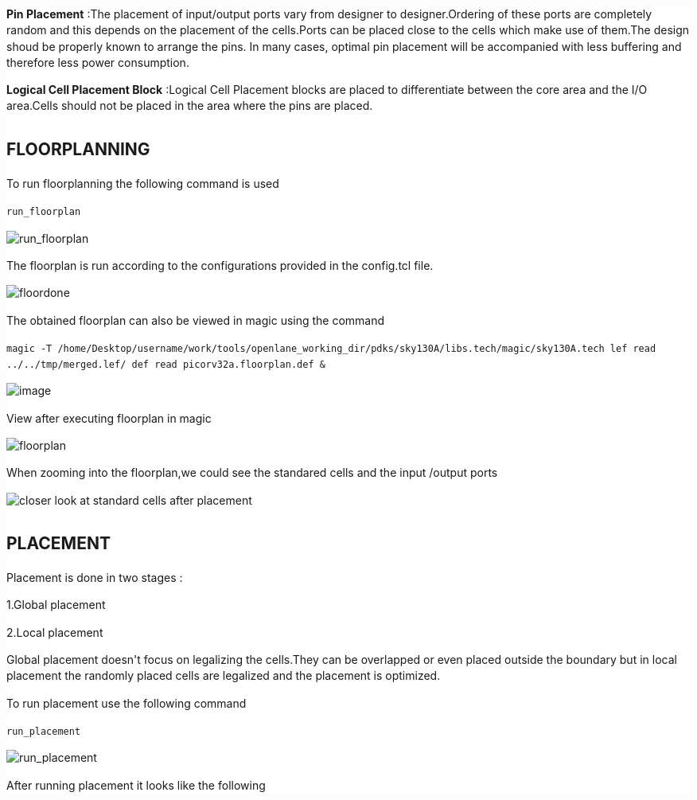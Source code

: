 **Pin Placement** :The placement of input/output ports vary from designer to designer.Ordering of these ports are completely random and this depends on the placement of the cells.Ports can be placed close to the cells which make use of them.The design shoud be properly known to arrange the pins. In many cases, optimal pin placement will be accompanied with less buffering and therefore less power consumption.

**Logical Cell Placement Block** :Logical Cell Placement blocks are placed to differentiate between the core area and the I/O area.Cells should not be placed in the area where the pins are placed.

## FLOORPLANNING 

To run floorplanning the following command is used

    run_floorplan
  
  ![run_floorplan](https://user-images.githubusercontent.com/86793947/124254811-136cf200-db47-11eb-9412-22501833abe9.PNG)
 
 The floorplan is run according to the configurations provided in the config.tcl file.
   
   ![floordone](https://user-images.githubusercontent.com/86793947/124255099-6a72c700-db47-11eb-9b6f-fd42dfbfc4ac.PNG)

The obtained floorplan can also be viewed in magic using the command
    
    magic -T /home/Desktop/username/work/tools/openlane_working_dir/pdks/sky130A/libs.tech/magic/sky130A.tech lef read ../../tmp/merged.lef/ def read picorv32a.floorplan.def &

![image](https://user-images.githubusercontent.com/86793947/124256635-27195800-db49-11eb-8913-005042a44f62.png)

View after executing floorplan in magic

![floorplan](https://user-images.githubusercontent.com/86793947/124258780-69dc2f80-db4b-11eb-8679-2c7eb79d3b8a.PNG)

When zooming into the floorplan,we could see the standared cells and the input /output ports

![closer look at standard cells after placement](https://user-images.githubusercontent.com/86793947/124258875-87a99480-db4b-11eb-9236-ccf6d46b43cc.PNG)


## PLACEMENT

Placement is done in two stages :


1.Global placement

2.Local placement
 
Global placement doesn't focus on legalizing the cells.They can be overlapped or even placed outside the boundary but in local placement the randomly placed cells are legalized and the placement is optimized.

To run placement use the following command
   
    run_placement
    
   ![run_placement](https://user-images.githubusercontent.com/86793947/124258692-516c1500-db4b-11eb-8b82-75e34bd8756f.PNG)
   
After running placement it looks like the following
